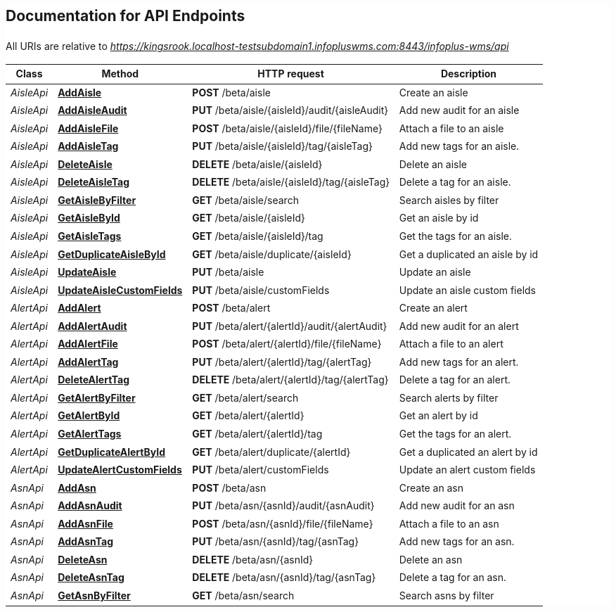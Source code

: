 <a name="documentation-for-api-endpoints"></a>
## Documentation for API Endpoints

All URIs are relative to *https://kingsrook.localhost-testsubdomain1.infopluswms.com:8443/infoplus-wms/api*

Class | Method | HTTP request | Description
------------ | ------------- | ------------- | -------------
*AisleApi* | [**AddAisle**](docs/AisleApi.md#addaisle) | **POST** /beta/aisle | Create an aisle
*AisleApi* | [**AddAisleAudit**](docs/AisleApi.md#addaisleaudit) | **PUT** /beta/aisle/{aisleId}/audit/{aisleAudit} | Add new audit for an aisle
*AisleApi* | [**AddAisleFile**](docs/AisleApi.md#addaislefile) | **POST** /beta/aisle/{aisleId}/file/{fileName} | Attach a file to an aisle
*AisleApi* | [**AddAisleTag**](docs/AisleApi.md#addaisletag) | **PUT** /beta/aisle/{aisleId}/tag/{aisleTag} | Add new tags for an aisle.
*AisleApi* | [**DeleteAisle**](docs/AisleApi.md#deleteaisle) | **DELETE** /beta/aisle/{aisleId} | Delete an aisle
*AisleApi* | [**DeleteAisleTag**](docs/AisleApi.md#deleteaisletag) | **DELETE** /beta/aisle/{aisleId}/tag/{aisleTag} | Delete a tag for an aisle.
*AisleApi* | [**GetAisleByFilter**](docs/AisleApi.md#getaislebyfilter) | **GET** /beta/aisle/search | Search aisles by filter
*AisleApi* | [**GetAisleById**](docs/AisleApi.md#getaislebyid) | **GET** /beta/aisle/{aisleId} | Get an aisle by id
*AisleApi* | [**GetAisleTags**](docs/AisleApi.md#getaisletags) | **GET** /beta/aisle/{aisleId}/tag | Get the tags for an aisle.
*AisleApi* | [**GetDuplicateAisleById**](docs/AisleApi.md#getduplicateaislebyid) | **GET** /beta/aisle/duplicate/{aisleId} | Get a duplicated an aisle by id
*AisleApi* | [**UpdateAisle**](docs/AisleApi.md#updateaisle) | **PUT** /beta/aisle | Update an aisle
*AisleApi* | [**UpdateAisleCustomFields**](docs/AisleApi.md#updateaislecustomfields) | **PUT** /beta/aisle/customFields | Update an aisle custom fields
*AlertApi* | [**AddAlert**](docs/AlertApi.md#addalert) | **POST** /beta/alert | Create an alert
*AlertApi* | [**AddAlertAudit**](docs/AlertApi.md#addalertaudit) | **PUT** /beta/alert/{alertId}/audit/{alertAudit} | Add new audit for an alert
*AlertApi* | [**AddAlertFile**](docs/AlertApi.md#addalertfile) | **POST** /beta/alert/{alertId}/file/{fileName} | Attach a file to an alert
*AlertApi* | [**AddAlertTag**](docs/AlertApi.md#addalerttag) | **PUT** /beta/alert/{alertId}/tag/{alertTag} | Add new tags for an alert.
*AlertApi* | [**DeleteAlertTag**](docs/AlertApi.md#deletealerttag) | **DELETE** /beta/alert/{alertId}/tag/{alertTag} | Delete a tag for an alert.
*AlertApi* | [**GetAlertByFilter**](docs/AlertApi.md#getalertbyfilter) | **GET** /beta/alert/search | Search alerts by filter
*AlertApi* | [**GetAlertById**](docs/AlertApi.md#getalertbyid) | **GET** /beta/alert/{alertId} | Get an alert by id
*AlertApi* | [**GetAlertTags**](docs/AlertApi.md#getalerttags) | **GET** /beta/alert/{alertId}/tag | Get the tags for an alert.
*AlertApi* | [**GetDuplicateAlertById**](docs/AlertApi.md#getduplicatealertbyid) | **GET** /beta/alert/duplicate/{alertId} | Get a duplicated an alert by id
*AlertApi* | [**UpdateAlertCustomFields**](docs/AlertApi.md#updatealertcustomfields) | **PUT** /beta/alert/customFields | Update an alert custom fields
*AsnApi* | [**AddAsn**](docs/AsnApi.md#addasn) | **POST** /beta/asn | Create an asn
*AsnApi* | [**AddAsnAudit**](docs/AsnApi.md#addasnaudit) | **PUT** /beta/asn/{asnId}/audit/{asnAudit} | Add new audit for an asn
*AsnApi* | [**AddAsnFile**](docs/AsnApi.md#addasnfile) | **POST** /beta/asn/{asnId}/file/{fileName} | Attach a file to an asn
*AsnApi* | [**AddAsnTag**](docs/AsnApi.md#addasntag) | **PUT** /beta/asn/{asnId}/tag/{asnTag} | Add new tags for an asn.
*AsnApi* | [**DeleteAsn**](docs/AsnApi.md#deleteasn) | **DELETE** /beta/asn/{asnId} | Delete an asn
*AsnApi* | [**DeleteAsnTag**](docs/AsnApi.md#deleteasntag) | **DELETE** /beta/asn/{asnId}/tag/{asnTag} | Delete a tag for an asn.
*AsnApi* | [**GetAsnByFilter**](docs/AsnApi.md#getasnbyfilter) | **GET** /beta/asn/search | Search asns by filter